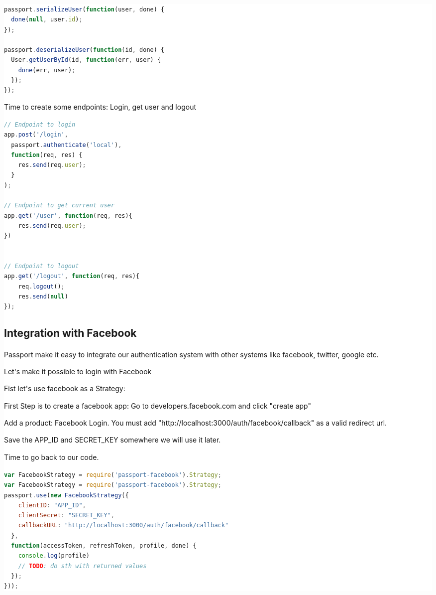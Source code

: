 ```javascript
passport.serializeUser(function(user, done) {
  done(null, user.id);
});

passport.deserializeUser(function(id, done) {
  User.getUserById(id, function(err, user) {
    done(err, user);
  });
});
```

Time to create some endpoints: Login, get user and logout

```javascript
// Endpoint to login
app.post('/login',
  passport.authenticate('local'),
  function(req, res) {
    res.send(req.user);
  }
);

// Endpoint to get current user
app.get('/user', function(req, res){
	res.send(req.user);
})


// Endpoint to logout
app.get('/logout', function(req, res){
	req.logout();
	res.send(null)
});
```

## Integration with Facebook
Passport make it easy to integrate our authentication system with other systems like facebook, twitter, google etc.

Let's make it possible to login with Facebook


Fist let's use facebook as a Strategy:

First Step is to create a facebook app: Go to developers.facebook.com and click "create app"

Add a product: Facebook Login. You must add "http://localhost:3000/auth/facebook/callback" as a valid redirect url.

Save the APP_ID and SECRET_KEY somewhere we will use it later.

Time to go back to our code.

```javascript
var FacebookStrategy = require('passport-facebook').Strategy;
var FacebookStrategy = require('passport-facebook').Strategy;
passport.use(new FacebookStrategy({
    clientID: "APP_ID",
    clientSecret: "SECRET_KEY",
    callbackURL: "http://localhost:3000/auth/facebook/callback"
  },
  function(accessToken, refreshToken, profile, done) {
    console.log(profile)
    // TODO: do sth with returned values
  });
}));
```
